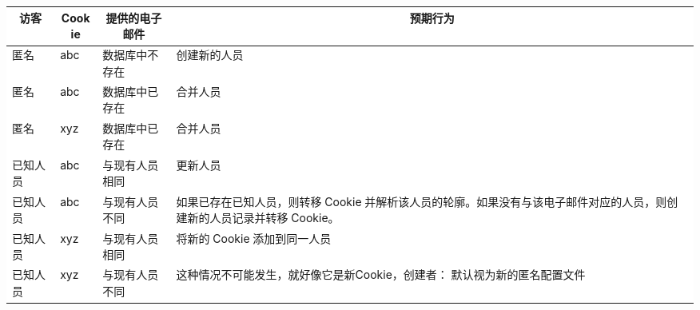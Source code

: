 <table><thead>
  <tr>
    <th>访客</th>
    <th>Cookie</th>
    <th>提供的电子邮件</th>
    <th>预期行为</th>
  </tr></thead>
<tbody>
  <tr>
    <td>匿名</td>
    <td>abc</td>
    <td>数据库中不存在</td>
    <td>创建新的人员</td>
  </tr>
  <tr>
    <td>匿名</td>
    <td>abc</td>
    <td>数据库中已存在</td>
    <td>合并人员</td>
  </tr>
  <tr>
    <td>匿名</td>
    <td>xyz</td>
    <td>数据库中已存在</td>
    <td>合并人员</td>
  </tr>
  <tr>
    <td>已知人员</td>
    <td>abc</td>
    <td>与现有人员相同</td>
    <td>更新人员</td>
  </tr>
  <tr>
    <td>已知人员</td>
    <td>abc</td>
    <td>与现有人员不同</td>
    <td>如果已存在已知人员，则转移 Cookie 并解析该人员的轮廓。如果没有与该电子邮件对应的人员，则创建新的人员记录并转移 Cookie。</td>
  </tr>
  <tr>
    <td>已知人员</td>
    <td>xyz</td>
    <td>与现有人员相同</td>
    <td>将新的 Cookie 添加到同一人员</td>
  </tr>
  <tr>
    <td>已知人员</td>
    <td>xyz</td>
    <td>与现有人员不同</td>
    <td>这种情况不可能发生，就好像它是新Cookie，创建者：   默认视为新的匿名配置文件</td>
  </tr>
</tbody></table>
